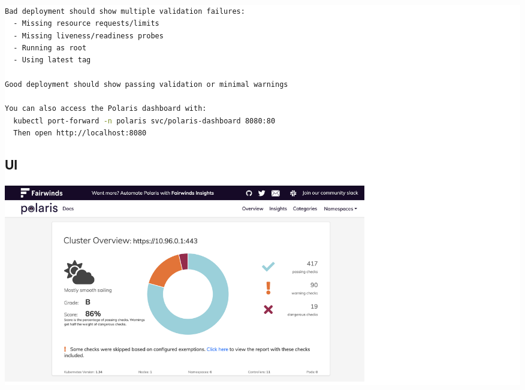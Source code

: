 ```bash
Bad deployment should show multiple validation failures:
  - Missing resource requests/limits
  - Missing liveness/readiness probes
  - Running as root
  - Using latest tag

Good deployment should show passing validation or minimal warnings

You can also access the Polaris dashboard with:
  kubectl port-forward -n polaris svc/polaris-dashboard 8080:80
  Then open http://localhost:8080
```

## UI

<img src="polaris-ui.png" alt="Polaris UI" width="600"/>